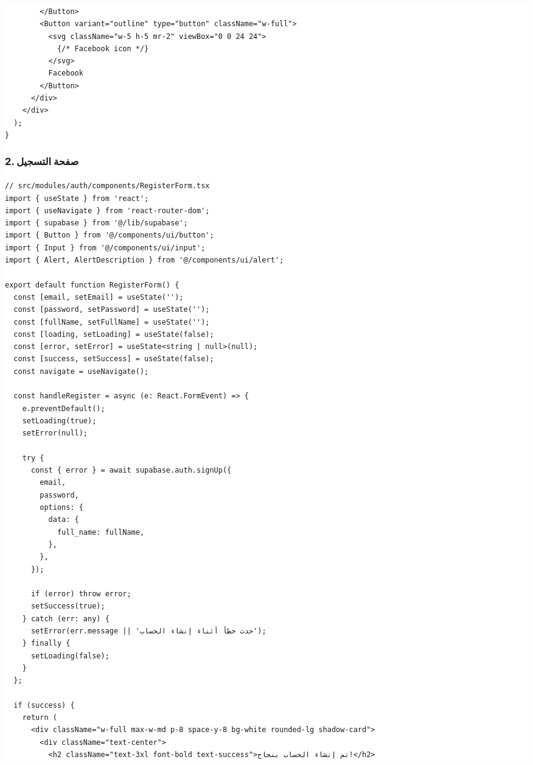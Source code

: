 ```tsx
        </Button>
        <Button variant="outline" type="button" className="w-full">
          <svg className="w-5 h-5 mr-2" viewBox="0 0 24 24">
            {/* Facebook icon */}
          </svg>
          Facebook
        </Button>
      </div>
    </div>
  );
}
```

### 2. صفحة التسجيل

```tsx
// src/modules/auth/components/RegisterForm.tsx
import { useState } from 'react';
import { useNavigate } from 'react-router-dom';
import { supabase } from '@/lib/supabase';
import { Button } from '@/components/ui/button';
import { Input } from '@/components/ui/input';
import { Alert, AlertDescription } from '@/components/ui/alert';

export default function RegisterForm() {
  const [email, setEmail] = useState('');
  const [password, setPassword] = useState('');
  const [fullName, setFullName] = useState('');
  const [loading, setLoading] = useState(false);
  const [error, setError] = useState<string | null>(null);
  const [success, setSuccess] = useState(false);
  const navigate = useNavigate();

  const handleRegister = async (e: React.FormEvent) => {
    e.preventDefault();
    setLoading(true);
    setError(null);

    try {
      const { error } = await supabase.auth.signUp({
        email,
        password,
        options: {
          data: {
            full_name: fullName,
          },
        },
      });

      if (error) throw error;
      setSuccess(true);
    } catch (err: any) {
      setError(err.message || 'حدث خطأ أثناء إنشاء الحساب');
    } finally {
      setLoading(false);
    }
  };

  if (success) {
    return (
      <div className="w-full max-w-md p-8 space-y-8 bg-white rounded-lg shadow-card">
        <div className="text-center">
          <h2 className="text-3xl font-bold text-success">تم إنشاء الحساب بنجاح!</h2>
```